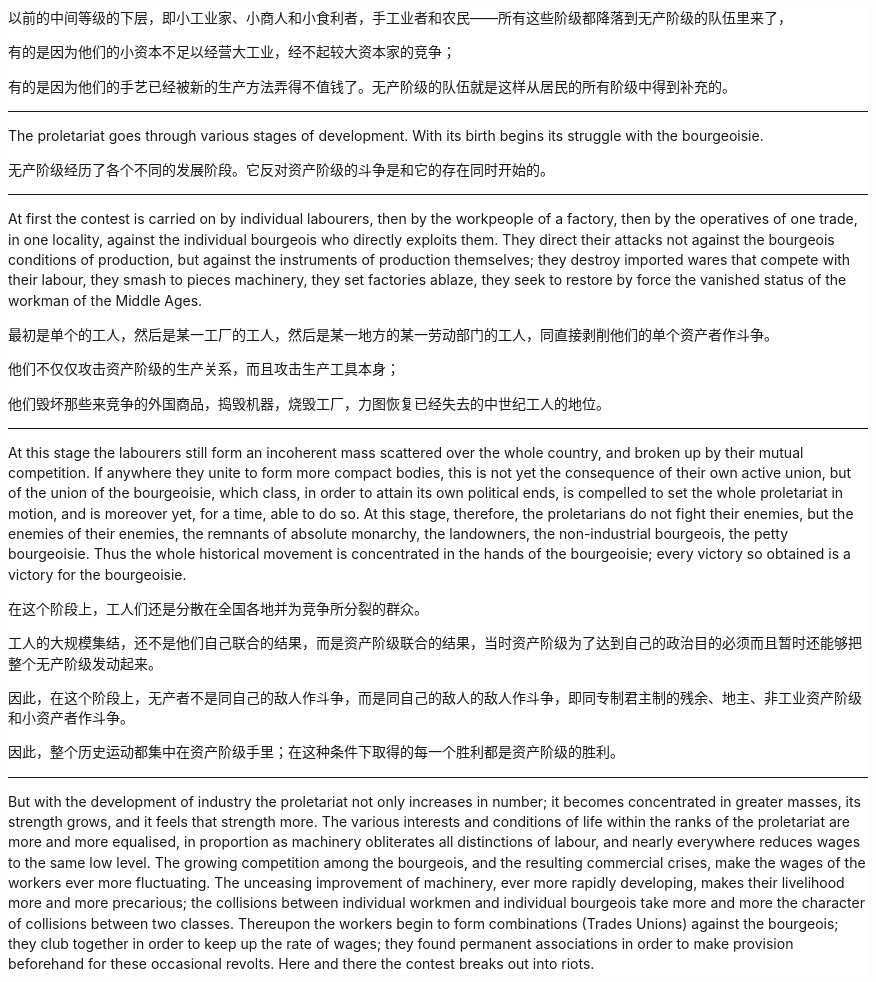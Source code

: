 以前的中间等级的下层，即小工业家、小商人和小食利者，手工业者和农民——所有这些阶级都降落到无产阶级的队伍里来了，

有的是因为他们的小资本不足以经营大工业，经不起较大资本家的竞争；

有的是因为他们的手艺已经被新的生产方法弄得不值钱了。无产阶级的队伍就是这样从居民的所有阶级中得到补充的。

-------------

The proletariat goes through various stages of development. With its
birth begins its struggle with the bourgeoisie. 

无产阶级经历了各个不同的发展阶段。它反对资产阶级的斗争是和它的存在同时开始的。

-------------

At first the contest is carried on by individual labourers, then by the workpeople of a
factory, then by the operatives of one trade, in one locality, against
the individual bourgeois who directly exploits them. They direct their
attacks not against the bourgeois conditions of production, but against
the instruments of production themselves; they destroy imported wares
that compete with their labour, they smash to pieces machinery, they
set factories ablaze, they seek to restore by force the vanished status
of the workman of the Middle Ages.

最初是单个的工人，然后是某一工厂的工人，然后是某一地方的某一劳动部门的工人，同直接剥削他们的单个资产者作斗争。

他们不仅仅攻击资产阶级的生产关系，而且攻击生产工具本身；

他们毁坏那些来竞争的外国商品，捣毁机器，烧毁工厂，力图恢复已经失去的中世纪工人的地位。

-------------

At this stage the labourers still form an incoherent mass scattered
over the whole country, and broken up by their mutual competition. If
anywhere they unite to form more compact bodies, this is not yet the
consequence of their own active union, but of the union of the
bourgeoisie, which class, in order to attain its own political ends, is
compelled to set the whole proletariat in motion, and is moreover yet,
for a time, able to do so. At this stage, therefore, the proletarians
do not fight their enemies, but the enemies of their enemies, the
remnants of absolute monarchy, the landowners, the non-industrial
bourgeois, the petty bourgeoisie. Thus the whole historical movement is
concentrated in the hands of the bourgeoisie; every victory so obtained
is a victory for the bourgeoisie.

在这个阶段上，工人们还是分散在全国各地并为竞争所分裂的群众。

工人的大规模集结，还不是他们自己联合的结果，而是资产阶级联合的结果，当时资产阶级为了达到自己的政治目的必须而且暂时还能够把整个无产阶级发动起来。

因此，在这个阶段上，无产者不是同自己的敌人作斗争，而是同自己的敌人的敌人作斗争，即同专制君主制的残余、地主、非工业资产阶级和小资产者作斗争。

因此，整个历史运动都集中在资产阶级手里；在这种条件下取得的每一个胜利都是资产阶级的胜利。

-------------

But with the development of industry the proletariat not only increases
in number; it becomes concentrated in greater masses, its strength
grows, and it feels that strength more. The various interests and
conditions of life within the ranks of the proletariat are more and
more equalised, in proportion as machinery obliterates all distinctions
of labour, and nearly everywhere reduces wages to the same low level.
The growing competition among the bourgeois, and the resulting
commercial crises, make the wages of the workers ever more fluctuating.
The unceasing improvement of machinery, ever more rapidly developing,
makes their livelihood more and more precarious; the collisions between
individual workmen and individual bourgeois take more and more the
character of collisions between two classes. Thereupon the workers
begin to form combinations (Trades Unions) against the bourgeois; they
club together in order to keep up the rate of wages; they found
permanent associations in order to make provision beforehand for these
occasional revolts. Here and there the contest breaks out into riots.